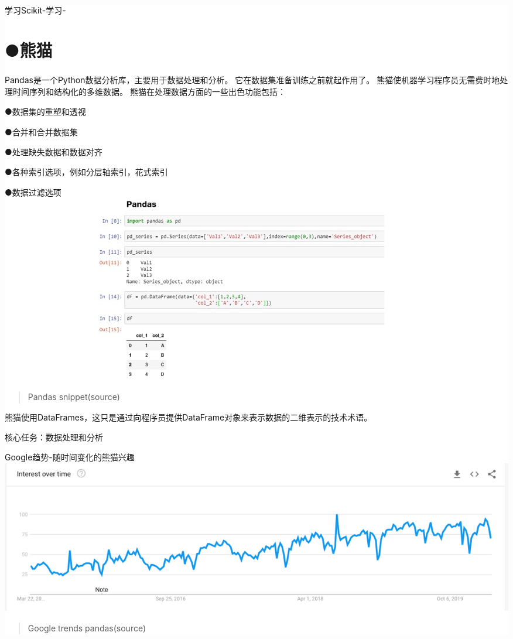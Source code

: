 学习Scikit-学习-
# ●熊猫

Pandas是一个Python数据分析库，主要用于数据处理和分析。 它在数据集准备训练之前就起作用了。 熊猫使机器学习程序员无需费时地处理时间序列和结构化的多维数据。 熊猫在处理数据方面的一些出色功能包括：

●数据集的重塑和透视

●合并和合并数据集

●处理缺失数据和数据对齐

●各种索引选项，例如分层轴索引，花式索引

●数据过滤选项
![Pandas snippet(source)](1!SGwHTCuL0tS7cscfbZrg1w.jpeg)
> Pandas snippet(source)


熊猫使用DataFrames，这只是通过向程序员提供DataFrame对象来表示数据的二维表示的技术术语。

核心任务：数据处理和分析

Google趋势-随时间变化的熊猫兴趣
![Google trends pandas(source)](1!zFfEeG-cWgg-C9r4xVw9Dw.png)
> Google trends pandas(source)
